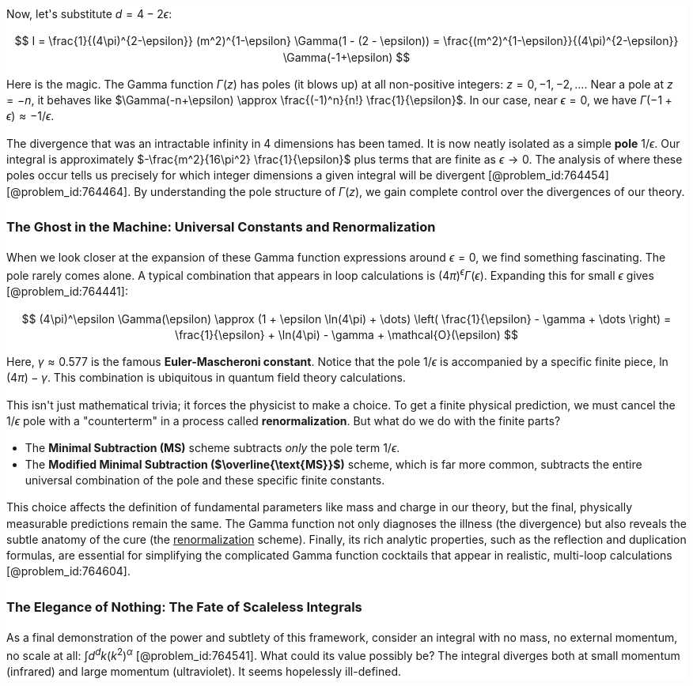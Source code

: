 Now, let's substitute $d = 4 - 2\epsilon$:

$$
I = \frac{1}{(4\pi)^{2-\epsilon}} (m^2)^{1-\epsilon} \Gamma(1 - (2 - \epsilon)) = \frac{(m^2)^{1-\epsilon}}{(4\pi)^{2-\epsilon}} \Gamma(-1+\epsilon)
$$

Here is the magic. The Gamma function $\Gamma(z)$ has poles (it blows up) at all non-positive integers: $z=0, -1, -2, \dots$. Near a pole at $z=-n$, it behaves like $\Gamma(-n+\epsilon) \approx \frac{(-1)^n}{n!} \frac{1}{\epsilon}$. In our case, near $\epsilon=0$, we have $\Gamma(-1+\epsilon) \approx -1/\epsilon$.

The divergence that was an intractable infinity in 4 dimensions has been tamed. It is now neatly isolated as a simple **pole** $1/\epsilon$. Our integral is approximately $-\frac{m^2}{16\pi^2} \frac{1}{\epsilon}$ plus terms that are finite as $\epsilon \to 0$. The analysis of where these poles occur tells us precisely for which integer dimensions a given integral will be divergent [@problem_id:764454] [@problem_id:764464]. By understanding the pole structure of $\Gamma(z)$, we gain complete control over the divergences of our theory.

### The Ghost in the Machine: Universal Constants and Renormalization

When we look closer at the expansion of these Gamma function expressions around $\epsilon=0$, we find something fascinating. The pole rarely comes alone. A typical combination that appears in loop calculations is $(4\pi)^\epsilon \Gamma(\epsilon)$. Expanding this for small $\epsilon$ gives [@problem_id:764441]:

$$
(4\pi)^\epsilon \Gamma(\epsilon) \approx (1 + \epsilon \ln(4\pi) + \dots) \left( \frac{1}{\epsilon} - \gamma + \dots \right) = \frac{1}{\epsilon} + \ln(4\pi) - \gamma + \mathcal{O}(\epsilon)
$$

Here, $\gamma \approx 0.577$ is the famous **Euler-Mascheroni constant**. Notice that the pole $1/\epsilon$ is accompanied by a specific finite piece, $\ln(4\pi)-\gamma$. This combination is ubiquitous in quantum field theory calculations.

This isn't just mathematical trivia; it forces the physicist to make a choice. To get a finite physical prediction, we must cancel the $1/\epsilon$ pole with a "counterterm" in a process called **renormalization**. But what do we do with the finite parts?
- The **Minimal Subtraction (MS)** scheme subtracts *only* the pole term $1/\epsilon$.
- The **Modified Minimal Subtraction ($\overline{\text{MS}}$)** scheme, which is far more common, subtracts the entire universal combination of the pole and these specific finite constants.

This choice affects the definition of fundamental parameters like mass and charge in our theory, but the final, physically measurable predictions remain the same. The Gamma function not only diagnoses the illness (the divergence) but also reveals the subtle anatomy of the cure (the [renormalization](@article_id:143007) scheme). Finally, its rich analytic properties, such as the reflection and duplication formulas, are essential for simplifying the complicated Gamma function cocktails that appear in realistic, multi-loop calculations [@problem_id:764604].

### The Elegance of Nothing: The Fate of Scaleless Integrals

As a final demonstration of the power and subtlety of this framework, consider an integral with no mass, no external momentum, no scale at all: $\int d^d k (k^2)^\alpha$ [@problem_id:764541]. What could its value possibly be? The integral diverges both at small momentum (infrared) and large momentum (ultraviolet). It seems hopelessly ill-defined.
